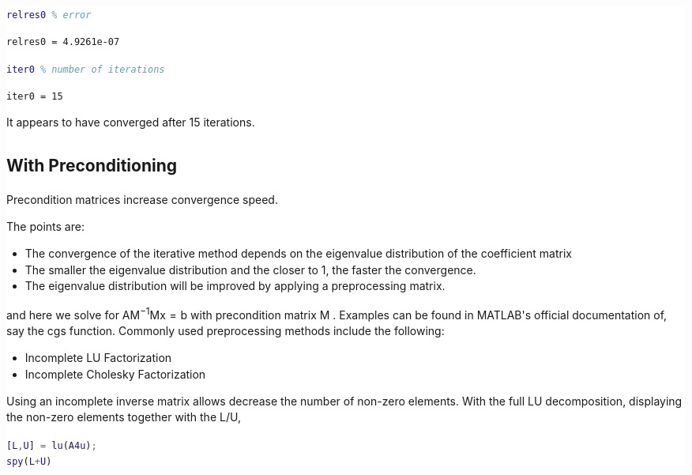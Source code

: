 ```matlab
relres0 % error
```

```TextOutput
relres0 = 4.9261e-07
```

```matlab
iter0 % number of iterations
```

```TextOutput
iter0 = 15
```

It appears to have converged after 15 iterations.

## With Preconditioning

Precondition matrices increase convergence speed.


The points are:

-  The convergence of the iterative method depends on the eigenvalue distribution of the coefficient matrix 
-  The smaller the eigenvalue distribution and the closer to 1, the faster the convergence. 
-  The eigenvalue distribution will be improved by applying a preprocessing matrix. 

and here we solve for ${\mathrm{A}{\mathrm{M}}^{-1} \mathrm{M}\mathrm{x}}={\mathrm{b}}$ with precondition matrix ${\mathrm{M}}$ . Examples can be found in MATLAB's official documentation of, say the cgs function. Commonly used preprocessing methods include the following:

-   Incomplete LU Factorization 
-   Incomplete Cholesky Factorization 

Using an incomplete inverse matrix allows decrease the number of non-zero elements. With the full LU decomposition, displaying the non-zero elements together with the L/U,

```matlab
[L,U] = lu(A4u);
spy(L+U)
```
